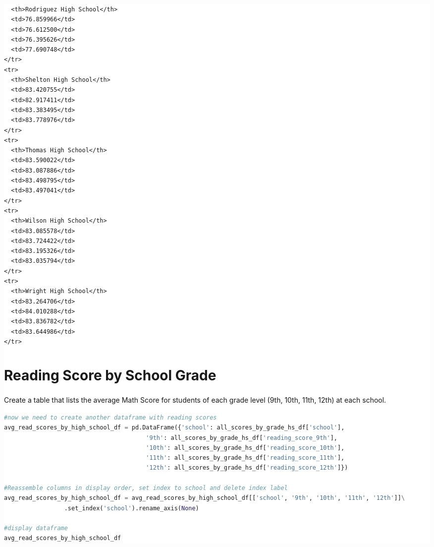       <th>Rodriguez High School</th>
      <td>76.859966</td>
      <td>76.612500</td>
      <td>76.395626</td>
      <td>77.690748</td>
    </tr>
    <tr>
      <th>Shelton High School</th>
      <td>83.420755</td>
      <td>82.917411</td>
      <td>83.383495</td>
      <td>83.778976</td>
    </tr>
    <tr>
      <th>Thomas High School</th>
      <td>83.590022</td>
      <td>83.087886</td>
      <td>83.498795</td>
      <td>83.497041</td>
    </tr>
    <tr>
      <th>Wilson High School</th>
      <td>83.085578</td>
      <td>83.724422</td>
      <td>83.195326</td>
      <td>83.035794</td>
    </tr>
    <tr>
      <th>Wright High School</th>
      <td>83.264706</td>
      <td>84.010288</td>
      <td>83.836782</td>
      <td>83.644986</td>
    </tr>
  </tbody>
</table>
</div>



# Reading Score by School Grade
Create a table that lists the average Math Score for students of each grade level (9th, 10th, 11th, 12th) at each school.


```python
#now we need to create another dataframe with reading scores
avg_read_scores_by_high_school_df = pd.DataFrame({'school': all_scores_by_grade_hs_df['school'],
                                        '9th': all_scores_by_grade_hs_df['reading_score_9th'],
                                        '10th': all_scores_by_grade_hs_df['reading_score_10th'],
                                        '11th': all_scores_by_grade_hs_df['reading_score_11th'],
                                        '12th': all_scores_by_grade_hs_df['reading_score_12th']})

#Reassemble columns in display order, set index to school and delete index label
avg_read_scores_by_high_school_df = avg_read_scores_by_high_school_df[['school', '9th', '10th', '11th', '12th']]\
                 .set_index('school').rename_axis(None)
    
#display dataframe
avg_read_scores_by_high_school_df
```
